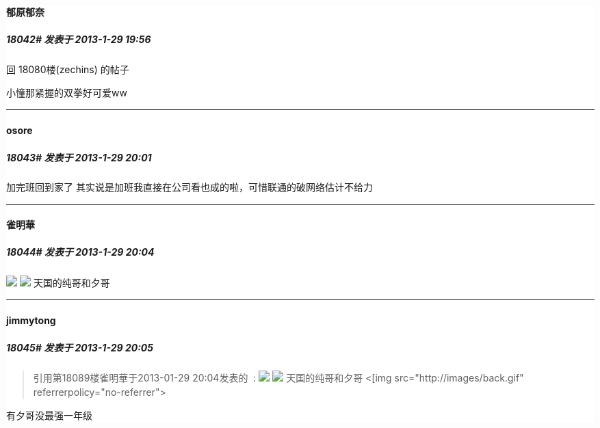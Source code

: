 ####  郁原郁奈  
##### 18042#       发表于 2013-1-29 19:56

回 18080楼(zechins) 的帖子



小憧那紧握的双拳好可爱ww







-----

####  osore  
##### 18043#       发表于 2013-1-29 20:01




加完班回到家了
其实说是加班我直接在公司看也成的啦，可惜联通的破网络估计不给力







-----

####  雀明華  
##### 18044#       发表于 2013-1-29 20:04



<img src="http://img.amiami.jp/images/product/main/131/FIG-COL-5241.jpg" referrerpolicy="no-referrer">
<img src="http://img.amiami.jp/images/product/main/131/FIG-COL-5240.jpg" referrerpolicy="no-referrer">
天国的纯哥和夕哥







-----

####  jimmytong  
##### 18045#       发表于 2013-1-29 20:05



<blockquote>引用第18089楼雀明華于2013-01-29 20:04发表的  :
<img src="http://img.amiami.jp/images/product/main/131/FIG-COL-5241.jpg" referrerpolicy="no-referrer">
<img src="http://img.amiami.jp/images/product/main/131/FIG-COL-5240.jpg" referrerpolicy="no-referrer">
天国的纯哥和夕哥 <[img src="http://images/back.gif" referrerpolicy="no-referrer"></blockquote>有夕哥没最强一年级



